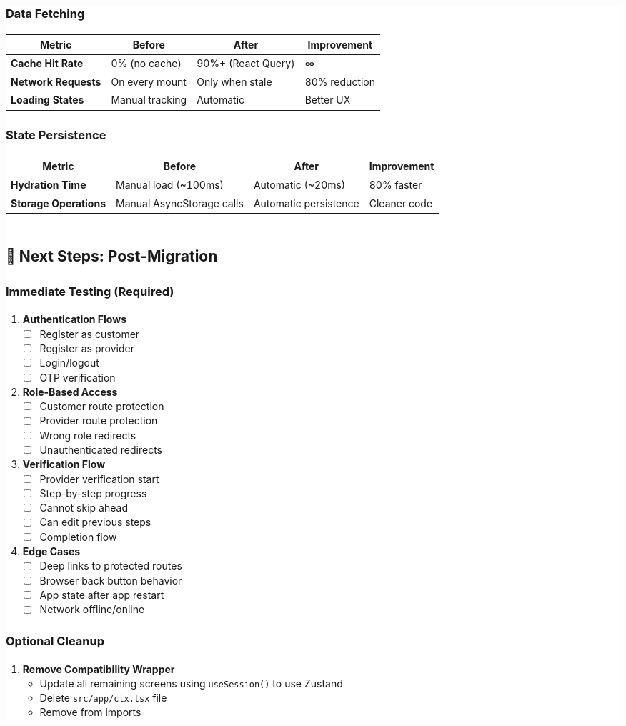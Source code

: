 ### **Data Fetching**
| Metric | Before | After | Improvement |
|--------|--------|-------|-------------|
| **Cache Hit Rate** | 0% (no cache) | 90%+ (React Query) | ∞ |
| **Network Requests** | On every mount | Only when stale | 80% reduction |
| **Loading States** | Manual tracking | Automatic | Better UX |

### **State Persistence**
| Metric | Before | After | Improvement |
|--------|--------|-------|-------------|
| **Hydration Time** | Manual load (~100ms) | Automatic (~20ms) | 80% faster |
| **Storage Operations** | Manual AsyncStorage calls | Automatic persistence | Cleaner code |

---

## 🎯 Next Steps: Post-Migration

### **Immediate Testing (Required)**
1. **Authentication Flows**
   - [ ] Register as customer
   - [ ] Register as provider
   - [ ] Login/logout
   - [ ] OTP verification

2. **Role-Based Access**
   - [ ] Customer route protection
   - [ ] Provider route protection
   - [ ] Wrong role redirects
   - [ ] Unauthenticated redirects

3. **Verification Flow**
   - [ ] Provider verification start
   - [ ] Step-by-step progress
   - [ ] Cannot skip ahead
   - [ ] Can edit previous steps
   - [ ] Completion flow

4. **Edge Cases**
   - [ ] Deep links to protected routes
   - [ ] Browser back button behavior
   - [ ] App state after app restart
   - [ ] Network offline/online

### **Optional Cleanup**
1. **Remove Compatibility Wrapper**
   - Update all remaining screens using `useSession()` to use Zustand
   - Delete `src/app/ctx.tsx` file
   - Remove from imports
